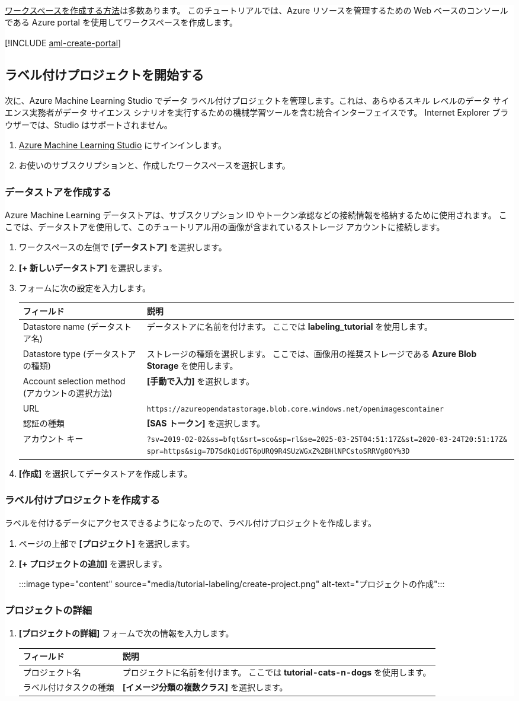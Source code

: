 [ワークスペースを作成する方法](how-to-manage-workspace.md)は多数あります。 このチュートリアルでは、Azure リソースを管理するための Web ベースのコンソールである Azure portal を使用してワークスペースを作成します。

[!INCLUDE [aml-create-portal](../../includes/aml-create-in-portal.md)]

## <a name="start-a-labeling-project"></a>ラベル付けプロジェクトを開始する

次に、Azure Machine Learning Studio でデータ ラベル付けプロジェクトを管理します。これは、あらゆるスキル レベルのデータ サイエンス実務者がデータ サイエンス シナリオを実行するための機械学習ツールを含む統合インターフェイスです。 Internet Explorer ブラウザーでは、Studio はサポートされません。

1. [Azure Machine Learning Studio](https://ml.azure.com) にサインインします。

1. お使いのサブスクリプションと、作成したワークスペースを選択します。

### <a name="create-a-datastore"></a><a name="create-datastore"></a>データストアを作成する

Azure Machine Learning データストアは、サブスクリプション ID やトークン承認などの接続情報を格納するために使用されます。 ここでは、データストアを使用して、このチュートリアル用の画像が含まれているストレージ アカウントに接続します。

1. ワークスペースの左側で **[データストア]** を選択します。

1. **[+ 新しいデータストア]** を選択します。

1. フォームに次の設定を入力します。

    フィールド|説明 
    ---|---
    Datastore name (データストア名) | データストアに名前を付けます。  ここでは **labeling_tutorial** を使用します。
    Datastore type (データストアの種類) | ストレージの種類を選択します。  ここでは、画像用の推奨ストレージである **Azure Blob Storage** を使用します。
    Account selection method (アカウントの選択方法) | **[手動で入力]** を選択します。
    URL | `https://azureopendatastorage.blob.core.windows.net/openimagescontainer`
    認証の種類 | **[SAS トークン]** を選択します。
    アカウント キー | `?sv=2019-02-02&ss=bfqt&srt=sco&sp=rl&se=2025-03-25T04:51:17Z&st=2020-03-24T20:51:17Z&spr=https&sig=7D7SdkQidGT6pURQ9R4SUzWGxZ%2BHlNPCstoSRRVg8OY%3D`

1. **[作成]** を選択してデータストアを作成します。

### <a name="create-a-labeling-project"></a>ラベル付けプロジェクトを作成する

ラベルを付けるデータにアクセスできるようになったので、ラベル付けプロジェクトを作成します。

1. ページの上部で **[プロジェクト]** を選択します。

1. **[+ プロジェクトの追加]** を選択します。

    :::image type="content" source="media/tutorial-labeling/create-project.png" alt-text="プロジェクトの作成":::

### <a name="project-details"></a>プロジェクトの詳細

1. **[プロジェクトの詳細]** フォームで次の情報を入力します。

    フィールド|説明 
    ---|---
    プロジェクト名 | プロジェクトに名前を付けます。  ここでは **tutorial-cats-n-dogs** を使用します。
    ラベル付けタスクの種類 | **[イメージ分類の複数クラス]** を選択します。  
    